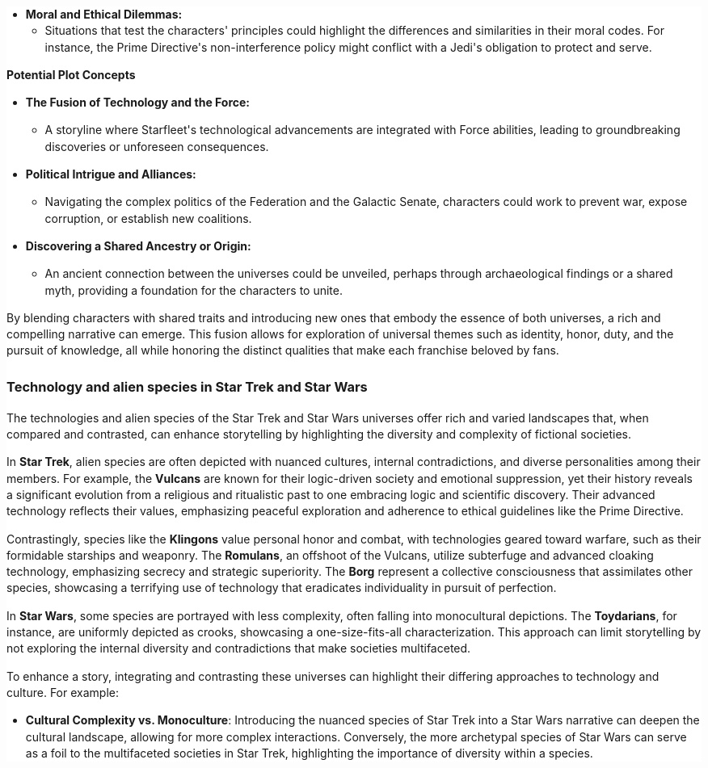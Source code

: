 - **Moral and Ethical Dilemmas:**
  - Situations that test the characters' principles could highlight the differences and similarities in their moral codes. For instance, the Prime Directive's non-interference policy might conflict with a Jedi's obligation to protect and serve.

**Potential Plot Concepts**

- **The Fusion of Technology and the Force:**
  - A storyline where Starfleet's technological advancements are integrated with Force abilities, leading to groundbreaking discoveries or unforeseen consequences.

- **Political Intrigue and Alliances:**
  - Navigating the complex politics of the Federation and the Galactic Senate, characters could work to prevent war, expose corruption, or establish new coalitions.

- **Discovering a Shared Ancestry or Origin:**
  - An ancient connection between the universes could be unveiled, perhaps through archaeological findings or a shared myth, providing a foundation for the characters to unite.

By blending characters with shared traits and introducing new ones that embody the essence of both universes, a rich and compelling narrative can emerge. This fusion allows for exploration of universal themes such as identity, honor, duty, and the pursuit of knowledge, all while honoring the distinct qualities that make each franchise beloved by fans.

### Technology and alien species in Star Trek and Star Wars

The technologies and alien species of the Star Trek and Star Wars universes offer rich and varied landscapes that, when compared and contrasted, can enhance storytelling by highlighting the diversity and complexity of fictional societies.

In **Star Trek**, alien species are often depicted with nuanced cultures, internal contradictions, and diverse personalities among their members. For example, the **Vulcans** are known for their logic-driven society and emotional suppression, yet their history reveals a significant evolution from a religious and ritualistic past to one embracing logic and scientific discovery. Their advanced technology reflects their values, emphasizing peaceful exploration and adherence to ethical guidelines like the Prime Directive.

Contrastingly, species like the **Klingons** value personal honor and combat, with technologies geared toward warfare, such as their formidable starships and weaponry. The **Romulans**, an offshoot of the Vulcans, utilize subterfuge and advanced cloaking technology, emphasizing secrecy and strategic superiority. The **Borg** represent a collective consciousness that assimilates other species, showcasing a terrifying use of technology that eradicates individuality in pursuit of perfection.

In **Star Wars**, some species are portrayed with less complexity, often falling into monocultural depictions. The **Toydarians**, for instance, are uniformly depicted as crooks, showcasing a one-size-fits-all characterization. This approach can limit storytelling by not exploring the internal diversity and contradictions that make societies multifaceted.

To enhance a story, integrating and contrasting these universes can highlight their differing approaches to technology and culture. For example:

- **Cultural Complexity vs. Monoculture**: Introducing the nuanced species of Star Trek into a Star Wars narrative can deepen the cultural landscape, allowing for more complex interactions. Conversely, the more archetypal species of Star Wars can serve as a foil to the multifaceted societies in Star Trek, highlighting the importance of diversity within a species.
